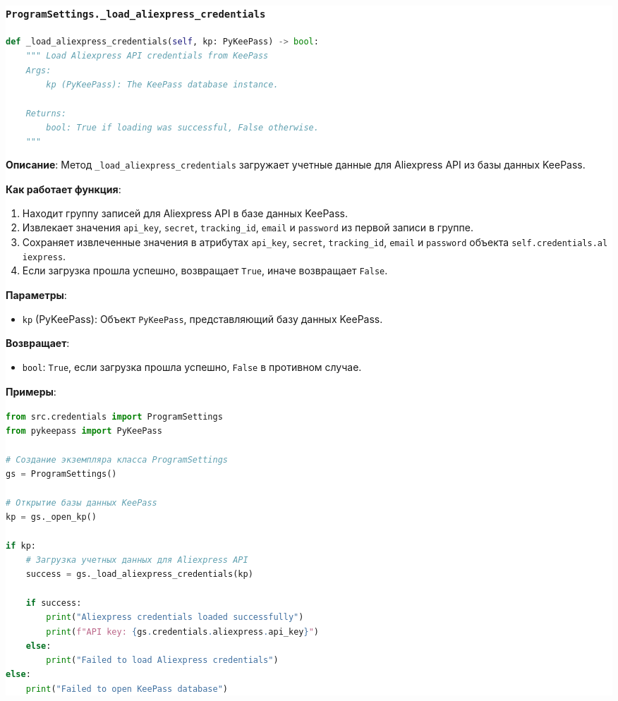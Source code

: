 ### `ProgramSettings._load_aliexpress_credentials`

```python
def _load_aliexpress_credentials(self, kp: PyKeePass) -> bool:
    """ Load Aliexpress API credentials from KeePass
    Args:
        kp (PyKeePass): The KeePass database instance.

    Returns:
        bool: True if loading was successful, False otherwise.
    """
```

**Описание**: Метод `_load_aliexpress_credentials` загружает учетные данные для Aliexpress API из базы данных KeePass.

**Как работает функция**:

1.  Находит группу записей для Aliexpress API в базе данных KeePass.
2.  Извлекает значения `api_key`, `secret`, `tracking_id`, `email` и `password` из первой записи в группе.
3.  Сохраняет извлеченные значения в атрибутах `api_key`, `secret`, `tracking_id`, `email` и `password` объекта `self.credentials.aliexpress`.
4.  Если загрузка прошла успешно, возвращает `True`, иначе возвращает `False`.

**Параметры**:

- `kp` (PyKeePass): Объект `PyKeePass`, представляющий базу данных KeePass.

**Возвращает**:

- `bool`: `True`, если загрузка прошла успешно, `False` в противном случае.

**Примеры**:

```python
from src.credentials import ProgramSettings
from pykeepass import PyKeePass

# Создание экземпляра класса ProgramSettings
gs = ProgramSettings()

# Открытие базы данных KeePass
kp = gs._open_kp()

if kp:
    # Загрузка учетных данных для Aliexpress API
    success = gs._load_aliexpress_credentials(kp)

    if success:
        print("Aliexpress credentials loaded successfully")
        print(f"API key: {gs.credentials.aliexpress.api_key}")
    else:
        print("Failed to load Aliexpress credentials")
else:
    print("Failed to open KeePass database")
```
